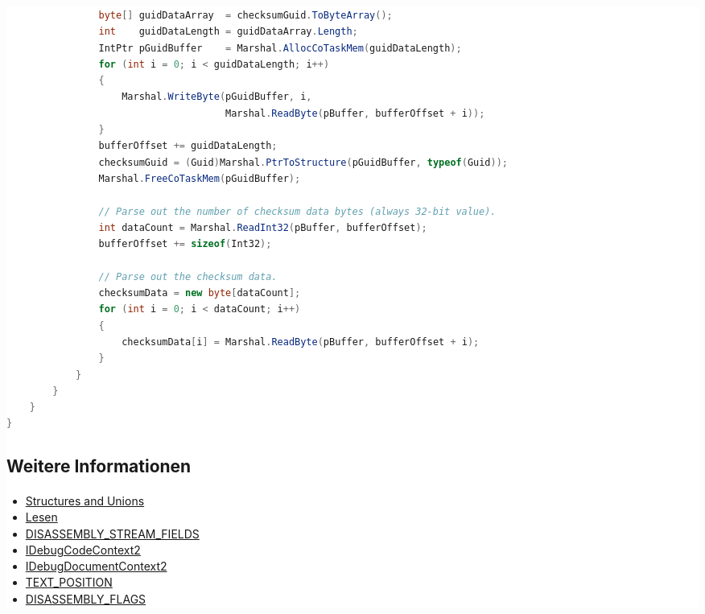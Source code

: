 ```csharp
                byte[] guidDataArray  = checksumGuid.ToByteArray();
                int    guidDataLength = guidDataArray.Length;
                IntPtr pGuidBuffer    = Marshal.AllocCoTaskMem(guidDataLength);
                for (int i = 0; i < guidDataLength; i++)
                {
                    Marshal.WriteByte(pGuidBuffer, i,
                                      Marshal.ReadByte(pBuffer, bufferOffset + i));
                }
                bufferOffset += guidDataLength;
                checksumGuid = (Guid)Marshal.PtrToStructure(pGuidBuffer, typeof(Guid));
                Marshal.FreeCoTaskMem(pGuidBuffer);

                // Parse out the number of checksum data bytes (always 32-bit value).
                int dataCount = Marshal.ReadInt32(pBuffer, bufferOffset);
                bufferOffset += sizeof(Int32);

                // Parse out the checksum data.
                checksumData = new byte[dataCount];
                for (int i = 0; i < dataCount; i++)
                {
                    checksumData[i] = Marshal.ReadByte(pBuffer, bufferOffset + i);
                }
            }
        }
    }
}
```

## <a name="see-also"></a>Weitere Informationen
- [Structures and Unions](../../../extensibility/debugger/reference/structures-and-unions.md)
- [Lesen](../../../extensibility/debugger/reference/idebugdisassemblystream2-read.md)
- [DISASSEMBLY_STREAM_FIELDS](../../../extensibility/debugger/reference/disassembly-stream-fields.md)
- [IDebugCodeContext2](../../../extensibility/debugger/reference/idebugcodecontext2.md)
- [IDebugDocumentContext2](../../../extensibility/debugger/reference/idebugdocumentcontext2.md)
- [TEXT_POSITION](../../../extensibility/debugger/reference/text-position.md)
- [DISASSEMBLY_FLAGS](../../../extensibility/debugger/reference/disassembly-flags.md)
